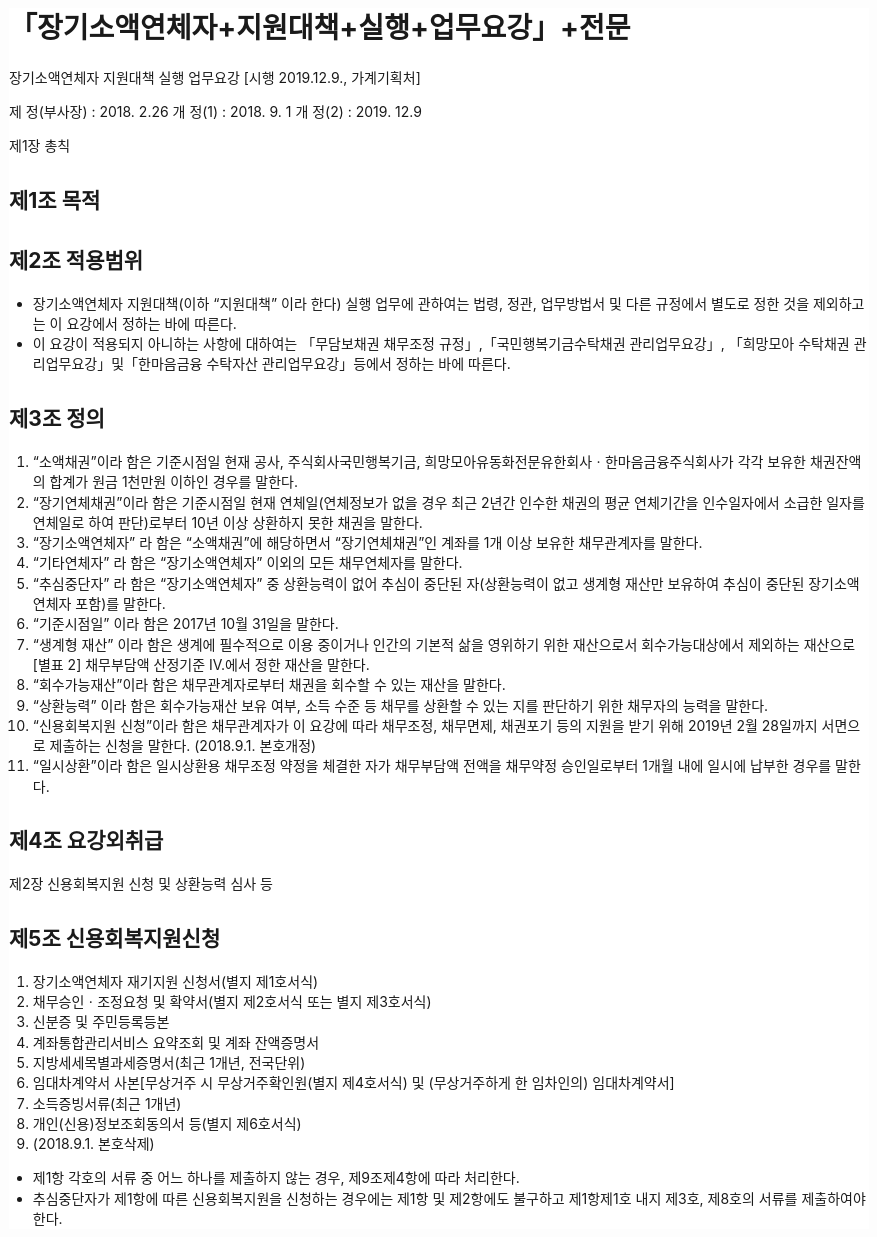 # 「장기소액연체자+지원대책+실행+업무요강」+전문

장기소액연체자 지원대책 실행 업무요강
[시행 2019.12.9., 가계기획처]

제    정(부사장) : 2018. 2.26
개 정(1) : 2018. 9. 1
개 정(2) : 2019. 12.9

제1장  총칙

## 제1조 목적

## 제2조 적용범위
- 장기소액연체자 지원대책(이하 “지원대책” 이라 한다) 실행 업무에 관하여는 법령, 정관, 업무방법서 및 다른 규정에서 별도로 정한 것을 제외하고는 이 요강에서 정하는 바에 따른다.
- 이 요강이 적용되지 아니하는 사항에 대하여는 「무담보채권 채무조정 규정」,「국민행복기금수탁채권 관리업무요강」, 「희망모아 수탁채권 관리업무요강」및「한마음금융 수탁자산 관리업무요강」등에서 정하는 바에 따른다.

## 제3조 정의
  1. “소액채권”이라 함은 기준시점일 현재 공사, 주식회사국민행복기금, 희망모아유동화전문유한회사ㆍ한마음금융주식회사가 각각 보유한 채권잔액의 합계가 원금 1천만원 이하인 경우를 말한다.
  2. “장기연체채권”이라 함은 기준시점일 현재 연체일(연체정보가 없을 경우 최근 2년간 인수한 채권의 평균 연체기간을 인수일자에서 소급한 일자를 연체일로 하여 판단)로부터 10년 이상 상환하지 못한 채권을 말한다.
  3. “장기소액연체자” 라 함은 “소액채권”에 해당하면서 “장기연체채권”인 계좌를 1개 이상 보유한 채무관계자를 말한다.
  4. “기타연체자” 라 함은 “장기소액연체자” 이외의 모든 채무연체자를 말한다.
  5. “추심중단자” 라 함은 “장기소액연체자” 중 상환능력이 없어 추심이 중단된 자(상환능력이 없고 생계형 재산만 보유하여 추심이 중단된 장기소액연체자 포함)를 말한다.
  6. “기준시점일” 이라 함은 2017년 10월 31일을 말한다.
  7. “생계형 재산” 이라 함은 생계에 필수적으로 이용 중이거나 인간의 기본적 삶을 영위하기 위한 재산으로서 회수가능대상에서 제외하는 재산으로 [별표 2] 채무부담액 산정기준 Ⅳ.에서 정한 재산을 말한다.
  8. “회수가능재산”이라 함은 채무관계자로부터 채권을 회수할 수 있는 재산을 말한다.
  9. “상환능력” 이라 함은 회수가능재산 보유 여부, 소득 수준 등 채무를 상환할 수 있는 지를 판단하기 위한 채무자의 능력을 말한다.
  10. “신용회복지원 신청”이라 함은 채무관계자가 이 요강에 따라 채무조정, 채무면제, 채권포기 등의 지원을 받기 위해 2019년 2월 28일까지 서면으로 제출하는 신청을 말한다. (2018.9.1. 본호개정)
  11. “일시상환”이라 함은 일시상환용 채무조정 약정을 체결한 자가 채무부담액 전액을 채무약정 승인일로부터 1개월 내에 일시에 납부한 경우를 말한다.

## 제4조 요강외취급

제2장  신용회복지원 신청 및 상환능력 심사 등

## 제5조 신용회복지원신청
  1. 장기소액연체자 재기지원 신청서(별지 제1호서식)
2. 채무승인ㆍ조정요청 및 확약서(별지 제2호서식 또는 별지 제3호서식)
3. 신분증 및 주민등록등본
4. 계좌통합관리서비스 요약조회 및 계좌 잔액증명서
5. 지방세세목별과세증명서(최근 1개년, 전국단위)
6. 임대차계약서 사본[무상거주 시 무상거주확인원(별지 제4호서식) 및 (무상거주하게 한 임차인의) 임대차계약서]
7. 소득증빙서류(최근 1개년)
8. 개인(신용)정보조회동의서 등(별지 제6호서식)
9. (2018.9.1. 본호삭제)
- 제1항 각호의 서류 중 어느 하나를 제출하지 않는 경우, 제9조제4항에 따라 처리한다.
- 추심중단자가 제1항에 따른 신용회복지원을 신청하는 경우에는 제1항 및 제2항에도 불구하고 제1항제1호 내지 제3호, 제8호의 서류를 제출하여야 한다.
